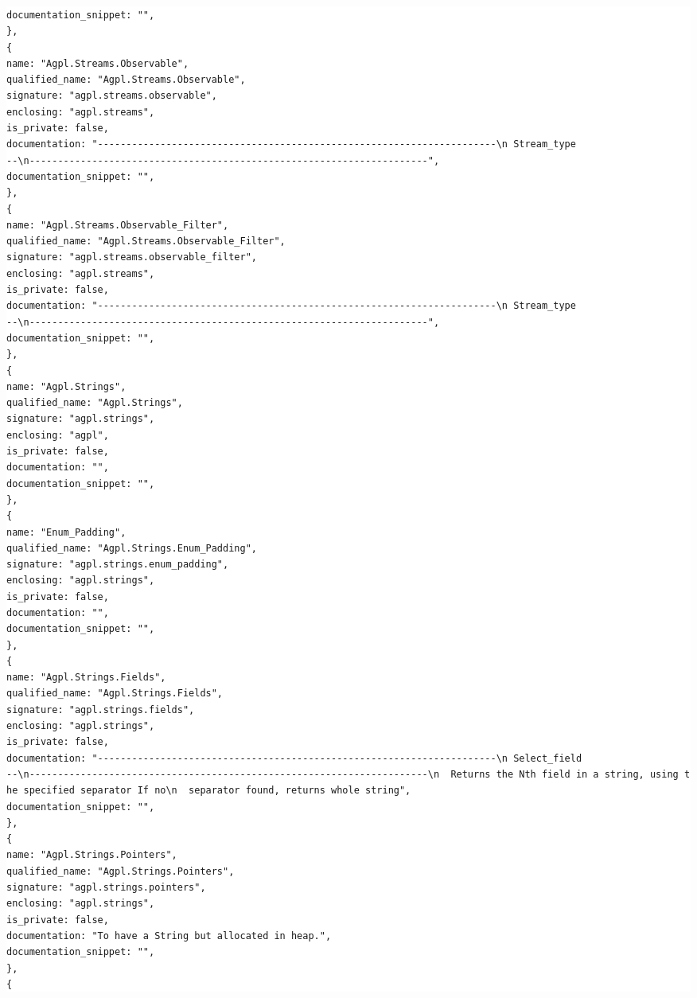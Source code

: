     documentation_snippet: "",
    },
    {
    name: "Agpl.Streams.Observable",
    qualified_name: "Agpl.Streams.Observable",
    signature: "agpl.streams.observable",
    enclosing: "agpl.streams",
    is_private: false,
    documentation: "----------------------------------------------------------------------\n Stream_type                                                        --\n----------------------------------------------------------------------",
    documentation_snippet: "",
    },
    {
    name: "Agpl.Streams.Observable_Filter",
    qualified_name: "Agpl.Streams.Observable_Filter",
    signature: "agpl.streams.observable_filter",
    enclosing: "agpl.streams",
    is_private: false,
    documentation: "----------------------------------------------------------------------\n Stream_type                                                        --\n----------------------------------------------------------------------",
    documentation_snippet: "",
    },
    {
    name: "Agpl.Strings",
    qualified_name: "Agpl.Strings",
    signature: "agpl.strings",
    enclosing: "agpl",
    is_private: false,
    documentation: "",
    documentation_snippet: "",
    },
    {
    name: "Enum_Padding",
    qualified_name: "Agpl.Strings.Enum_Padding",
    signature: "agpl.strings.enum_padding",
    enclosing: "agpl.strings",
    is_private: false,
    documentation: "",
    documentation_snippet: "",
    },
    {
    name: "Agpl.Strings.Fields",
    qualified_name: "Agpl.Strings.Fields",
    signature: "agpl.strings.fields",
    enclosing: "agpl.strings",
    is_private: false,
    documentation: "----------------------------------------------------------------------\n Select_field                                                       --\n----------------------------------------------------------------------\n  Returns the Nth field in a string, using the specified separator If no\n  separator found, returns whole string",
    documentation_snippet: "",
    },
    {
    name: "Agpl.Strings.Pointers",
    qualified_name: "Agpl.Strings.Pointers",
    signature: "agpl.strings.pointers",
    enclosing: "agpl.strings",
    is_private: false,
    documentation: "To have a String but allocated in heap.",
    documentation_snippet: "",
    },
    {
